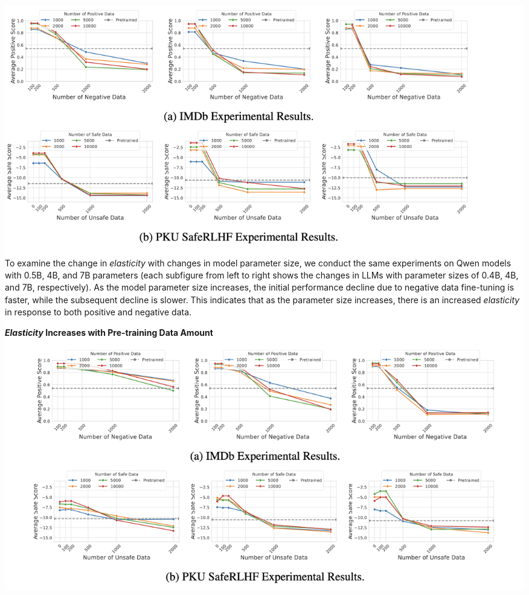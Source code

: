   <img src="results/exp2_model_size.png" width="90%"/>
</div>



To examine the change in *elasticity* with changes in model parameter size, we conduct the same experiments on Qwen models with 0.5B, 4B, and 7B parameters (each subfigure from left to right shows the changes in LLMs with parameter sizes of 0.4B, 4B, and 7B, respectively). As the model parameter size increases, the initial performance decline due to negative data fine-tuning is faster, while the subsequent decline is slower. This indicates that as the parameter size increases, there is an increased *elasticity* in response to both positive and negative data.


***Elasticity* Increases with Pre-training Data Amount** 

<div align="center">
  <img src="results/exp2_pretrained.png" width="90%"/>
</div>
